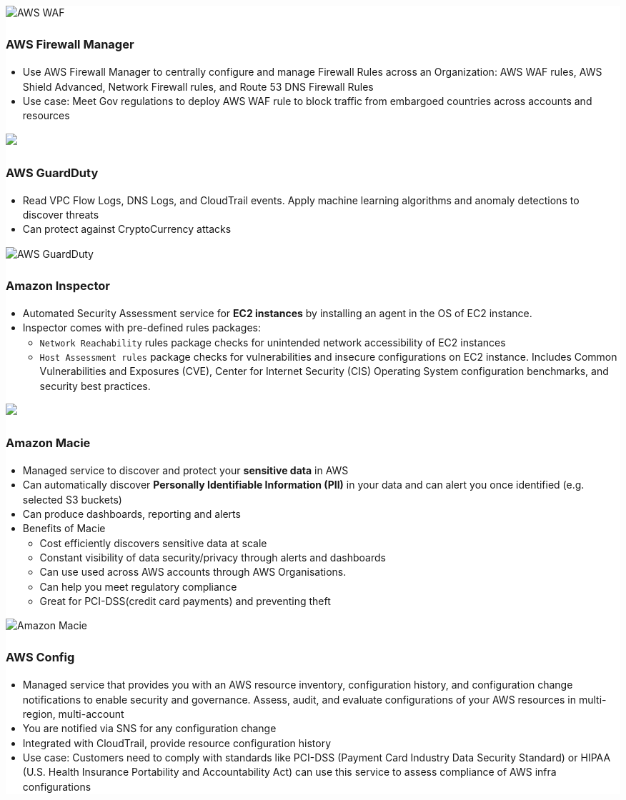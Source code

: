 ![AWS WAF](https://d1.awsstatic.com/Product-Page-Diagram_AWS-Web-Application-Firewall%402x.5f24d1b519ed1a88b7278c5d4cf7e4eeaf9b75cf.png)

### AWS Firewall Manager

* Use AWS Firewall Manager to centrally configure and manage Firewall Rules across an Organization: AWS WAF rules, AWS Shield Advanced, Network Firewall rules, and Route 53 DNS Firewall Rules
* Use case: Meet Gov regulations to deploy AWS WAF rule to block traffic from embargoed countries across accounts and resources

![](https://d1.awsstatic.com/products/firewall-manager/product-page-diagram_AWS-Firewall-Manager%402x%20(1)1.ad6bf5281dc2c33c0493e9988e3504dd1590eaa2.png)

### AWS GuardDuty

* Read VPC Flow Logs, DNS Logs, and CloudTrail events. Apply machine learning algorithms and anomaly detections to discover threats
* Can protect against CryptoCurrency attacks

![AWS GuardDuty](https://d1.awsstatic.com/Security/Amazon-GuardDuty/Amazon-GuardDuty_HIW.057a144483974cb73ab5f3f87a50c7c79f6521fb.png)

### Amazon Inspector

* Automated Security Assessment service for **EC2 instances** by installing an agent in the OS of EC2 instance.
* Inspector comes with pre-defined rules packages:
  * `Network Reachability` rules package checks for unintended network accessibility of EC2 instances
  * `Host Assessment rules` package checks for vulnerabilities and insecure configurations on EC2 instance. Includes Common Vulnerabilities and Exposures (CVE), Center for Internet Security (CIS) Operating System configuration benchmarks, and security best practices.

![](https://d1.awsstatic.com/reInvent/re21-pdp-tier1/amazon-inspector/Amazon-Inspector_HIW%402x.c26d455cb7e4e947c5cb2f9a5e0ab0238a445227.png)

### Amazon Macie

* Managed service to discover and protect your **sensitive data** in AWS
* Can automatically discover **Personally Identifiable Information (PII)**  in your data and can alert you once identified (e.g. selected S3 buckets)
* Can produce dashboards, reporting and alerts
* Benefits of Macie
  * Cost efficiently discovers sensitive data at scale
  * Constant visibility of data security/privacy through alerts and dashboards
  * Can use used across AWS accounts through AWS Organisations.
  * Can help you meet regulatory compliance
  * Great for PCI-DSS(credit card payments) and preventing theft

![Amazon Macie](https://d1.awsstatic.com/reInvent/reinvent-2022/macie/Product-Page-Diagram_Amazon-Macie.a51550cca0a731ba2e4a26e8463ed5f5a81202e3.png)

### AWS Config

* Managed service that provides you with an AWS resource inventory, configuration history, and configuration change notifications to enable security and governance. Assess, audit, and evaluate configurations of your AWS resources in multi-region, multi-account
* You are notified via SNS for any configuration change
* Integrated with CloudTrail, provide resource configuration history
* Use case: Customers need to comply with standards like PCI-DSS (Payment Card Industry Data Security Standard) or HIPAA (U.S. Health Insurance Portability and Accountability Act) can use this service to assess compliance of AWS infra configurations
